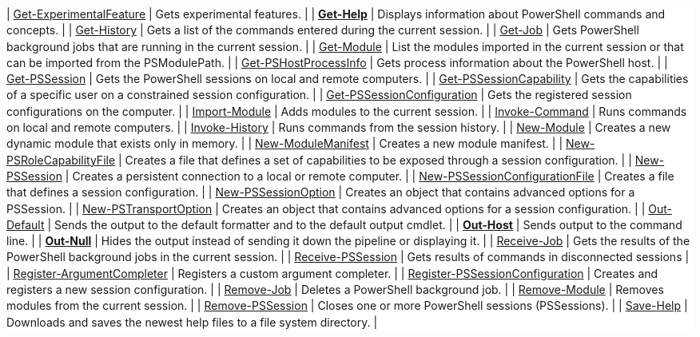 | [Get-ExperimentalFeature](https://docs.microsoft.com/zh-cn/powershell/module/microsoft.powershell.core/get-experimentalfeature?view=powershell-7) | Gets experimental features. |
| [**Get-Help**](https://docs.microsoft.com/zh-cn/powershell/module/microsoft.powershell.core/get-help?view=powershell-7) | Displays information about PowerShell commands and concepts. |
| [Get-History](https://docs.microsoft.com/zh-cn/powershell/module/microsoft.powershell.core/get-history?view=powershell-7) | Gets a list of the commands entered during the current session. |
| [Get-Job](https://docs.microsoft.com/zh-cn/powershell/module/microsoft.powershell.core/get-job?view=powershell-7) | Gets PowerShell background jobs that are running in the current session. |
| [Get-Module](https://docs.microsoft.com/zh-cn/powershell/module/microsoft.powershell.core/get-module?view=powershell-7) | List the modules imported in the current session or that can be imported from the PSModulePath. |
| [Get-PSHostProcessInfo](https://docs.microsoft.com/zh-cn/powershell/module/microsoft.powershell.core/get-pshostprocessinfo?view=powershell-7) | Gets process information about the PowerShell host. |
| [Get-PSSession](https://docs.microsoft.com/zh-cn/powershell/module/microsoft.powershell.core/get-pssession?view=powershell-7) | Gets the PowerShell sessions on local and remote computers. |
| [Get-PSSessionCapability](https://docs.microsoft.com/zh-cn/powershell/module/microsoft.powershell.core/get-pssessioncapability?view=powershell-7) | Gets the capabilities of a specific user on a constrained session configuration. |
| [Get-PSSessionConfiguration](https://docs.microsoft.com/zh-cn/powershell/module/microsoft.powershell.core/get-pssessionconfiguration?view=powershell-7) | Gets the registered session configurations on the computer. |
| [Import-Module](https://docs.microsoft.com/zh-cn/powershell/module/microsoft.powershell.core/import-module?view=powershell-7) | Adds modules to the current session. |
| [Invoke-Command](https://docs.microsoft.com/zh-cn/powershell/module/microsoft.powershell.core/invoke-command?view=powershell-7) | Runs commands on local and remote computers. |
| [Invoke-History](https://docs.microsoft.com/zh-cn/powershell/module/microsoft.powershell.core/invoke-history?view=powershell-7) | Runs commands from the session history. |
| [New-Module](https://docs.microsoft.com/zh-cn/powershell/module/microsoft.powershell.core/new-module?view=powershell-7) | Creates a new dynamic module that exists only in memory. |
| [New-ModuleManifest](https://docs.microsoft.com/zh-cn/powershell/module/microsoft.powershell.core/new-modulemanifest?view=powershell-7) | Creates a new module manifest. |
| [New-PSRoleCapabilityFile](https://docs.microsoft.com/zh-cn/powershell/module/microsoft.powershell.core/new-psrolecapabilityfile?view=powershell-7) | Creates a file that defines a set of capabilities to be exposed through a session configuration. |
| [New-PSSession](https://docs.microsoft.com/zh-cn/powershell/module/microsoft.powershell.core/new-pssession?view=powershell-7) | Creates a persistent connection to a local or remote computer. |
| [New-PSSessionConfigurationFile](https://docs.microsoft.com/zh-cn/powershell/module/microsoft.powershell.core/new-pssessionconfigurationfile?view=powershell-7) | Creates a file that defines a session configuration. |
| [New-PSSessionOption](https://docs.microsoft.com/zh-cn/powershell/module/microsoft.powershell.core/new-pssessionoption?view=powershell-7) | Creates an object that contains advanced options for a PSSession. |
| [New-PSTransportOption](https://docs.microsoft.com/zh-cn/powershell/module/microsoft.powershell.core/new-pstransportoption?view=powershell-7) | Creates an object that contains advanced options for a session configuration. |
| [Out-Default](https://docs.microsoft.com/zh-cn/powershell/module/microsoft.powershell.core/out-default?view=powershell-7) | Sends the output to the default formatter and to the default output cmdlet. |
| [**Out-Host**](https://docs.microsoft.com/zh-cn/powershell/module/microsoft.powershell.core/out-host?view=powershell-7) | Sends output to the command line. |
| [**Out-Null**](https://docs.microsoft.com/zh-cn/powershell/module/microsoft.powershell.core/out-null?view=powershell-7) | Hides the output instead of sending it down the pipeline or displaying it. |
| [Receive-Job](https://docs.microsoft.com/zh-cn/powershell/module/microsoft.powershell.core/receive-job?view=powershell-7) | Gets the results of the PowerShell background jobs in the current session. |
| [Receive-PSSession](https://docs.microsoft.com/zh-cn/powershell/module/microsoft.powershell.core/receive-pssession?view=powershell-7) | Gets results of commands in disconnected sessions |
| [Register-ArgumentCompleter](https://docs.microsoft.com/zh-cn/powershell/module/microsoft.powershell.core/register-argumentcompleter?view=powershell-7) | Registers a custom argument completer. |
| [Register-PSSessionConfiguration](https://docs.microsoft.com/zh-cn/powershell/module/microsoft.powershell.core/register-pssessionconfiguration?view=powershell-7) | Creates and registers a new session configuration. |
| [Remove-Job](https://docs.microsoft.com/zh-cn/powershell/module/microsoft.powershell.core/remove-job?view=powershell-7) | Deletes a PowerShell background job. |
| [Remove-Module](https://docs.microsoft.com/zh-cn/powershell/module/microsoft.powershell.core/remove-module?view=powershell-7) | Removes modules from the current session. |
| [Remove-PSSession](https://docs.microsoft.com/zh-cn/powershell/module/microsoft.powershell.core/remove-pssession?view=powershell-7) | Closes one or more PowerShell sessions (PSSessions). |
| [Save-Help](https://docs.microsoft.com/zh-cn/powershell/module/microsoft.powershell.core/save-help?view=powershell-7) | Downloads and saves the newest help files to a file system directory. |